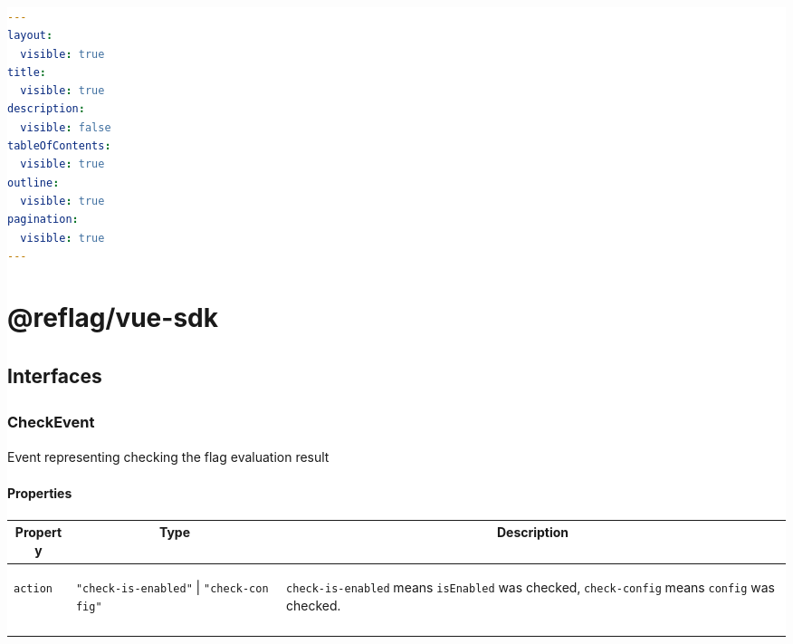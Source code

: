 ```yaml
---
layout:
  visible: true
title:
  visible: true
description:
  visible: false
tableOfContents:
  visible: true
outline:
  visible: true
pagination:
  visible: true
---
```


# @reflag/vue-sdk

## Interfaces

### CheckEvent

Event representing checking the flag evaluation result

#### Properties

<table>
<thead>
<tr>
<th>Property</th>
<th>Type</th>
<th>Description</th>
</tr>
</thead>
<tbody>
<tr>
<td>

<a id="action"></a> `action`

</td>
<td>

`"check-is-enabled"` \| `"check-config"`

</td>
<td>

`check-is-enabled` means `isEnabled` was checked, `check-config` means `config` was checked.

</td>
</tr>
<tr>
<td>
